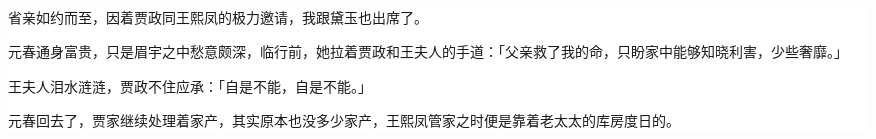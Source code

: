  <p>省亲如约而至，因着贾政同王熙凤的极力邀请，我跟黛玉也出席了。</p>
 <p>元春通身富贵，只是眉宇之中愁意颇深，临行前，她拉着贾政和王夫人的手道：「父亲救了我的命，只盼家中能够知晓利害，少些奢靡。」</p>
 <p>王夫人泪水涟涟，贾政不住应承：「自是不能，自是不能。」</p>
 <p>元春回去了，贾家继续处理着家产，其实原本也没多少家产，王熙凤管家之时便是靠着老太太的库房度日的。</p>
